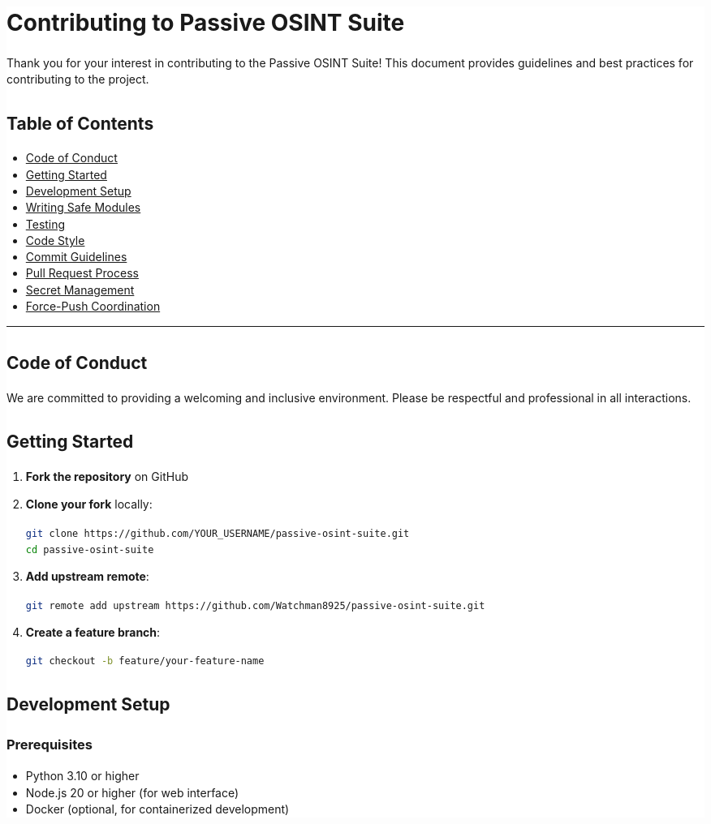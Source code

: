 # Contributing to Passive OSINT Suite

Thank you for your interest in contributing to the Passive OSINT Suite! This document provides guidelines and best practices for contributing to the project.

## Table of Contents

- [Code of Conduct](#code-of-conduct)
- [Getting Started](#getting-started)
- [Development Setup](#development-setup)
- [Writing Safe Modules](#writing-safe-modules)
- [Testing](#testing)
- [Code Style](#code-style)
- [Commit Guidelines](#commit-guidelines)
- [Pull Request Process](#pull-request-process)
- [Secret Management](#secret-management)
- [Force-Push Coordination](#force-push-coordination)

---

## Code of Conduct

We are committed to providing a welcoming and inclusive environment. Please be respectful and professional in all interactions.

## Getting Started

1. **Fork the repository** on GitHub
2. **Clone your fork** locally:
   ```bash
   git clone https://github.com/YOUR_USERNAME/passive-osint-suite.git
   cd passive-osint-suite
   ```

3. **Add upstream remote**:
   ```bash
   git remote add upstream https://github.com/Watchman8925/passive-osint-suite.git
   ```

4. **Create a feature branch**:
   ```bash
   git checkout -b feature/your-feature-name
   ```

## Development Setup

### Prerequisites

- Python 3.10 or higher
- Node.js 20 or higher (for web interface)
- Docker (optional, for containerized development)
